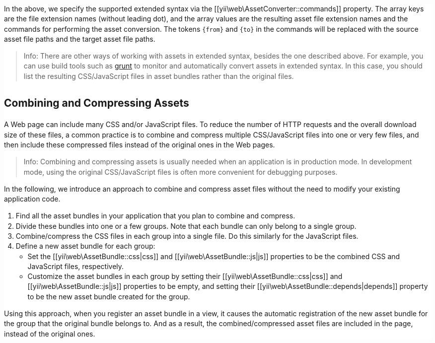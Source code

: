 In the above, we specify the supported extended syntax via the [[yii\web\AssetConverter::commands]] property.
The array keys are the file extension names (without leading dot), and the array values are the resulting
asset file extension names and the commands for performing the asset conversion. The tokens `{from}` and `{to}`
in the commands will be replaced with the source asset file paths and the target asset file paths.

> Info: There are other ways of working with assets in extended syntax, besides the one described above.
  For example, you can use build tools such as [grunt](http://gruntjs.com/) to monitor and automatically
  convert assets in extended syntax. In this case, you should list the resulting CSS/JavaScript files in
  asset bundles rather than the original files.


## Combining and Compressing Assets <span id="combining-compressing-assets"></span>

A Web page can include many CSS and/or JavaScript files. To reduce the number of HTTP requests and the overall
download size of these files, a common practice is to combine and compress multiple CSS/JavaScript files into 
one or very few files, and then include these compressed files instead of the original ones in the Web pages.  
 
> Info: Combining and compressing assets is usually needed when an application is in production mode. 
  In development mode, using the original CSS/JavaScript files is often more convenient for debugging purposes.

In the following, we introduce an approach to combine and compress asset files without the need to modify
your existing application code.

1. Find all the asset bundles in your application that you plan to combine and compress.
2. Divide these bundles into one or a few groups. Note that each bundle can only belong to a single group.
3. Combine/compress the CSS files in each group into a single file. Do this similarly for the JavaScript files.
4. Define a new asset bundle for each group:
   * Set the [[yii\web\AssetBundle::css|css]] and [[yii\web\AssetBundle::js|js]] properties to be
     the combined CSS and JavaScript files, respectively.
   * Customize the asset bundles in each group by setting their [[yii\web\AssetBundle::css|css]] and 
     [[yii\web\AssetBundle::js|js]] properties to be empty, and setting their [[yii\web\AssetBundle::depends|depends]]
     property to be the new asset bundle created for the group.

Using this approach, when you register an asset bundle in a view, it causes the automatic registration of
the new asset bundle for the group that the original bundle belongs to. And as a result, the combined/compressed 
asset files are included in the page, instead of the original ones.
